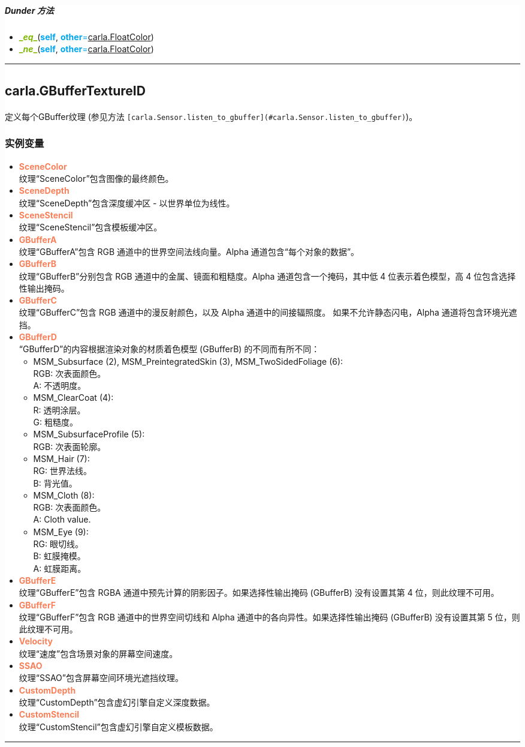 ##### Dunder 方法
- <a name="carla.FloatColor.__eq__"></a>**<font color="#7fb800">\__eq__</font>**(<font color="#00a6ed">**self**</font>, <font color="#00a6ed">**other**=[carla.FloatColor](#carla.FloatColor)</font>)  
- <a name="carla.FloatColor.__ne__"></a>**<font color="#7fb800">\__ne__</font>**(<font color="#00a6ed">**self**</font>, <font color="#00a6ed">**other**=[carla.FloatColor](#carla.FloatColor)</font>)  

---

## carla.GBufferTextureID<a name="carla.GBufferTextureID"></a>
定义每个GBuffer纹理 (参见方法 `[carla.Sensor.listen_to_gbuffer](#carla.Sensor.listen_to_gbuffer)`)。 

### 实例变量
- <a name="carla.GBufferTextureID.SceneColor"></a>**<font color="#f8805a">SceneColor</font>**  
纹理“SceneColor”包含图像的最终颜色。
- <a name="carla.GBufferTextureID.SceneDepth"></a>**<font color="#f8805a">SceneDepth</font>**  
纹理“SceneDepth”包含深度缓冲区 - 以世界单位为线性。
- <a name="carla.GBufferTextureID.SceneStencil"></a>**<font color="#f8805a">SceneStencil</font>**  
纹理“SceneStencil”包含模板缓冲区。
- <a name="carla.GBufferTextureID.GBufferA"></a>**<font color="#f8805a">GBufferA</font>**  
纹理“GBufferA”包含 RGB 通道中的世界空间法线向量。Alpha 通道包含“每个对象的数据”。
- <a name="carla.GBufferTextureID.GBufferB"></a>**<font color="#f8805a">GBufferB</font>**  
纹理“GBufferB”分别包含 RGB 通道中的金属、镜面和粗糙度。Alpha 通道包含一个掩码，其中低 4 位表示着色模型，高 4 位包含选择性输出掩码。
- <a name="carla.GBufferTextureID.GBufferC"></a>**<font color="#f8805a">GBufferC</font>**  
纹理“GBufferC”包含 RGB 通道中的漫反射颜色，以及 Alpha 通道中的间接辐照度。
如果不允许静态闪电，Alpha 通道将包含环境光遮挡。
- <a name="carla.GBufferTextureID.GBufferD"></a>**<font color="#f8805a">GBufferD</font>**  
“GBufferD”的内容根据渲染对象的材质着色模型 (GBufferB) 的不同而有所不同：<br>
  - MSM_Subsurface (2), MSM_PreintegratedSkin (3), MSM_TwoSidedFoliage (6):<br>
    RGB: 次表面颜色。<br>
    A: 不透明度。<br>
  - MSM_ClearCoat (4):<br>
    R: 透明涂层。<br>
    G: 粗糙度。<br>
  - MSM_SubsurfaceProfile (5):<br>
    RGB: 次表面轮廓。<br>
  - MSM_Hair (7):<br>
    RG: 世界法线。<br>
    B: 背光值。<br>
  - MSM_Cloth (8):<br>
    RGB: 次表面颜色。<br>
    A: Cloth value.<br>
  - MSM_Eye (9):<br>
    RG: 眼切线。<br>
    B: 虹膜掩模。<br>
    A: 虹膜距离。
- <a name="carla.GBufferTextureID.GBufferE"></a>**<font color="#f8805a">GBufferE</font>**  
纹理“GBufferE”包含 RGBA 通道中预先计算的阴影因子。如果选择性输出掩码 (GBufferB) 没有设置其第 4 位，则此纹理不可用。
- <a name="carla.GBufferTextureID.GBufferF"></a>**<font color="#f8805a">GBufferF</font>**  
纹理“GBufferF”包含 RGB 通道中的世界空间切线和 Alpha 通道中的各向异性。如果选择性输出掩码 (GBufferB) 没有设置其第 5 位，则此纹理不可用。
- <a name="carla.GBufferTextureID.Velocity"></a>**<font color="#f8805a">Velocity</font>**  
纹理“速度”包含场景对象的屏幕空间速度。  
- <a name="carla.GBufferTextureID.SSAO"></a>**<font color="#f8805a">SSAO</font>**  
纹理“SSAO”包含屏幕空间环境光遮挡纹理。
- <a name="carla.GBufferTextureID.CustomDepth"></a>**<font color="#f8805a">CustomDepth</font>**  
纹理“CustomDepth”包含虚幻引擎自定义深度数据。
- <a name="carla.GBufferTextureID.CustomStencil"></a>**<font color="#f8805a">CustomStencil</font>**  
纹理“CustomStencil”包含虚幻引擎自定义模板数据。

---